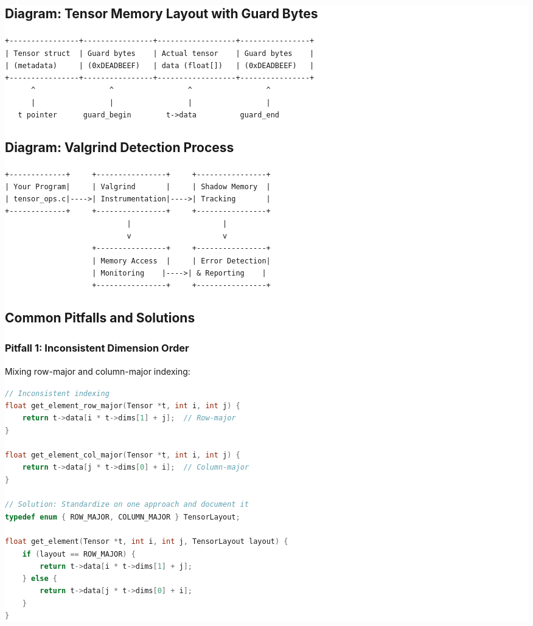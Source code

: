 ## Diagram: Tensor Memory Layout with Guard Bytes

```
+----------------+----------------+------------------+----------------+
| Tensor struct  | Guard bytes    | Actual tensor    | Guard bytes    |
| (metadata)     | (0xDEADBEEF)   | data (float[])   | (0xDEADBEEF)   |
+----------------+----------------+------------------+----------------+
      ^                 ^                 ^                 ^
      |                 |                 |                 |
   t pointer      guard_begin        t->data          guard_end
```

## Diagram: Valgrind Detection Process

```
+-------------+     +----------------+     +----------------+
| Your Program|     | Valgrind       |     | Shadow Memory  |
| tensor_ops.c|---->| Instrumentation|---->| Tracking       |
+-------------+     +----------------+     +----------------+
                            |                     |
                            v                     v
                    +----------------+     +----------------+
                    | Memory Access  |     | Error Detection|
                    | Monitoring    |---->| & Reporting    |
                    +----------------+     +----------------+
```

## Common Pitfalls and Solutions

### Pitfall 1: Inconsistent Dimension Order

Mixing row-major and column-major indexing:

```c
// Inconsistent indexing
float get_element_row_major(Tensor *t, int i, int j) {
    return t->data[i * t->dims[1] + j];  // Row-major
}

float get_element_col_major(Tensor *t, int i, int j) {
    return t->data[j * t->dims[0] + i];  // Column-major
}

// Solution: Standardize on one approach and document it
typedef enum { ROW_MAJOR, COLUMN_MAJOR } TensorLayout;

float get_element(Tensor *t, int i, int j, TensorLayout layout) {
    if (layout == ROW_MAJOR) {
        return t->data[i * t->dims[1] + j];
    } else {
        return t->data[j * t->dims[0] + i];
    }
}
```
